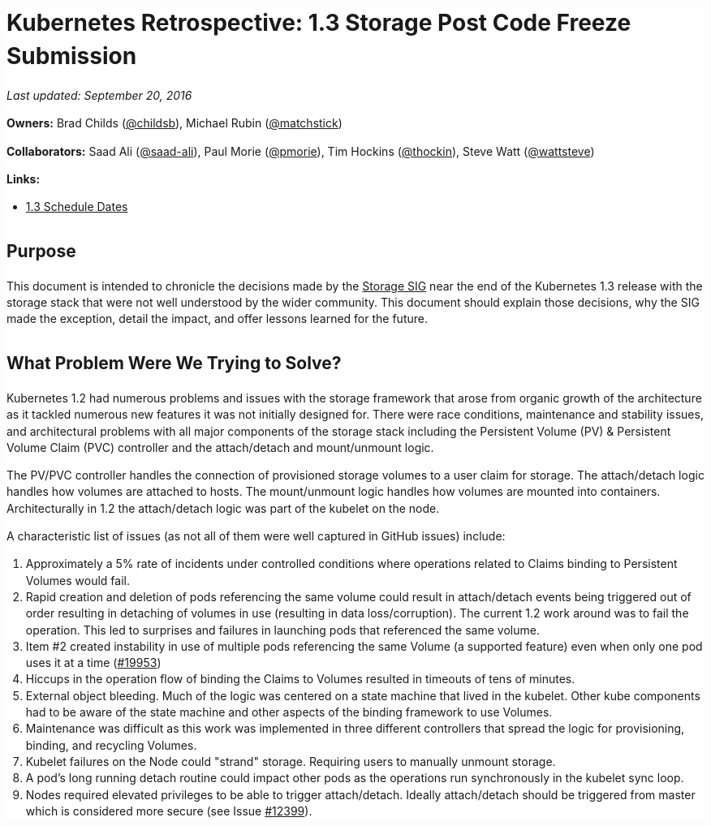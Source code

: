# Kubernetes Retrospective: 1.3 Storage Post Code Freeze Submission
*Last updated: September 20, 2016*

**Owners:** Brad Childs ([@childsb](https://github.com/childsb)), Michael Rubin ([@matchstick](https://github.com/matchstick))

**Collaborators:** Saad Ali ([@saad-ali](https://github.com/saad-ali)), Paul Morie ([@pmorie](https://github.com/pmorie)), Tim Hockins ([@thockin](https://github.com/thockin)), Steve Watt ([@wattsteve](https://github.com/wattsteve))

**Links:**
* [1.3 Schedule Dates](https://github.com/kubernetes/features/blob/master/release-1.3/release-1.3.md)

## Purpose
This document is intended to chronicle the decisions made by the [Storage SIG](https://github.com/kubernetes/community/blob/master/sig-storage/README.md) near the end of the Kubernetes 1.3 release with the storage stack that were not well understood by the wider community. This document should explain those decisions, why the SIG made the exception, detail the impact, and offer lessons learned for the future.

## What Problem Were We Trying to Solve?
Kubernetes 1.2 had numerous problems and issues with the storage framework that arose from organic growth of the architecture as it tackled numerous new features it was not initially designed for. There were race conditions, maintenance and stability issues, and architectural problems with all major components of the storage stack including the Persistent Volume (PV) & Persistent Volume Claim (PVC) controller and the attach/detach and mount/unmount logic.

The PV/PVC controller handles the connection of provisioned storage volumes to a user claim for storage. The attach/detach logic handles how volumes are attached to hosts. The mount/unmount logic handles how volumes are mounted into containers. Architecturally in 1.2 the attach/detach logic was part of the kubelet on the node.

A characteristic list of issues (as not all of them were well captured in GitHub issues) include:

1. Approximately a 5% rate of incidents under controlled conditions where operations related to Claims binding to Persistent Volumes would fail. 
2. Rapid creation and deletion of pods referencing the same volume could result in attach/detach events being triggered out of order resulting in detaching of volumes in use (resulting in data loss/corruption). The current 1.2 work around was to fail the operation. This led to surprises and failures in launching pods that referenced the same volume.
3. Item #2 created instability in use of multiple pods referencing the same Volume (a supported feature) even when only one pod uses it at a time ([#19953](https://github.com/kubernetes/kubernetes/issues/19953))
4. Hiccups in the operation flow of binding the Claims to Volumes resulted in timeouts of tens of minutes.
5. External object bleeding. Much of the logic was centered on a state machine that lived in the kubelet. Other kube components had to be aware of the state machine and other aspects of the binding framework to use Volumes. 
6. Maintenance was difficult as this work was implemented in three different controllers that spread the logic for provisioning, binding, and recycling Volumes.
7. Kubelet failures on the Node could "strand" storage. Requiring users to manually unmount storage.
8. A pod’s long running detach routine could impact other pods as the operations run synchronously in the kubelet sync loop.
9. Nodes required elevated privileges to be able to trigger attach/detach. Ideally attach/detach should be triggered from master which is considered more secure (see Issue [#12399](https://github.com/kubernetes/kubernetes/issues/12399)).
